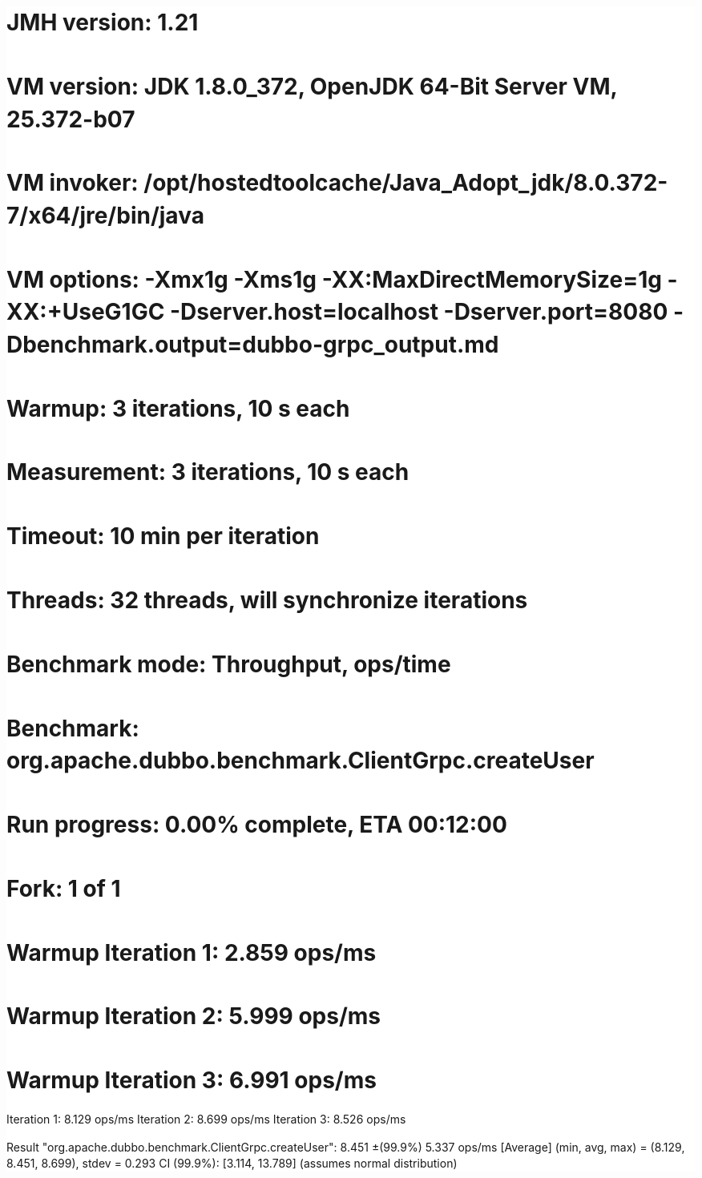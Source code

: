 # JMH version: 1.21
# VM version: JDK 1.8.0_372, OpenJDK 64-Bit Server VM, 25.372-b07
# VM invoker: /opt/hostedtoolcache/Java_Adopt_jdk/8.0.372-7/x64/jre/bin/java
# VM options: -Xmx1g -Xms1g -XX:MaxDirectMemorySize=1g -XX:+UseG1GC -Dserver.host=localhost -Dserver.port=8080 -Dbenchmark.output=dubbo-grpc_output.md
# Warmup: 3 iterations, 10 s each
# Measurement: 3 iterations, 10 s each
# Timeout: 10 min per iteration
# Threads: 32 threads, will synchronize iterations
# Benchmark mode: Throughput, ops/time
# Benchmark: org.apache.dubbo.benchmark.ClientGrpc.createUser

# Run progress: 0.00% complete, ETA 00:12:00
# Fork: 1 of 1
# Warmup Iteration   1: 2.859 ops/ms
# Warmup Iteration   2: 5.999 ops/ms
# Warmup Iteration   3: 6.991 ops/ms
Iteration   1: 8.129 ops/ms
Iteration   2: 8.699 ops/ms
Iteration   3: 8.526 ops/ms


Result "org.apache.dubbo.benchmark.ClientGrpc.createUser":
  8.451 ±(99.9%) 5.337 ops/ms [Average]
  (min, avg, max) = (8.129, 8.451, 8.699), stdev = 0.293
  CI (99.9%): [3.114, 13.789] (assumes normal distribution)
